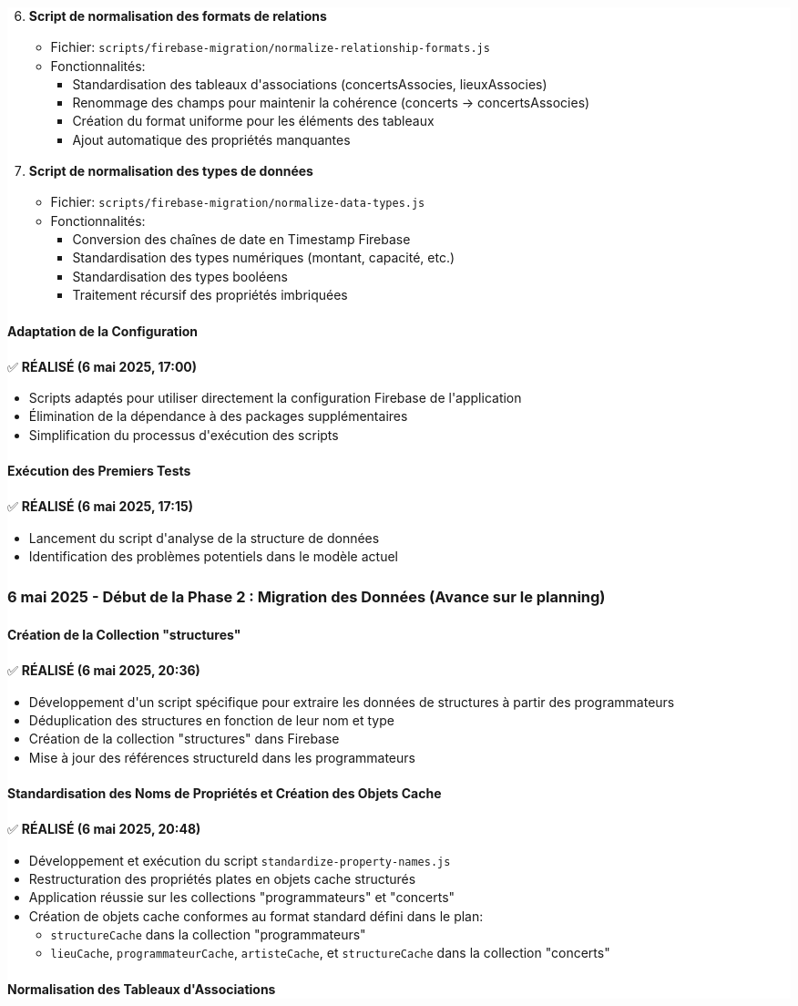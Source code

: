 6. **Script de normalisation des formats de relations**
   - Fichier: `scripts/firebase-migration/normalize-relationship-formats.js`
   - Fonctionnalités:
     * Standardisation des tableaux d'associations (concertsAssocies, lieuxAssocies)
     * Renommage des champs pour maintenir la cohérence (concerts → concertsAssocies)
     * Création du format uniforme pour les éléments des tableaux
     * Ajout automatique des propriétés manquantes

7. **Script de normalisation des types de données**
   - Fichier: `scripts/firebase-migration/normalize-data-types.js`
   - Fonctionnalités:
     * Conversion des chaînes de date en Timestamp Firebase
     * Standardisation des types numériques (montant, capacité, etc.)
     * Standardisation des types booléens
     * Traitement récursif des propriétés imbriquées

#### Adaptation de la Configuration

✅ **RÉALISÉ (6 mai 2025, 17:00)**
- Scripts adaptés pour utiliser directement la configuration Firebase de l'application
- Élimination de la dépendance à des packages supplémentaires
- Simplification du processus d'exécution des scripts

#### Exécution des Premiers Tests

✅ **RÉALISÉ (6 mai 2025, 17:15)**
- Lancement du script d'analyse de la structure de données
- Identification des problèmes potentiels dans le modèle actuel

### 6 mai 2025 - Début de la Phase 2 : Migration des Données (Avance sur le planning)

#### Création de la Collection "structures"

✅ **RÉALISÉ (6 mai 2025, 20:36)**
- Développement d'un script spécifique pour extraire les données de structures à partir des programmateurs
- Déduplication des structures en fonction de leur nom et type
- Création de la collection "structures" dans Firebase
- Mise à jour des références structureId dans les programmateurs

#### Standardisation des Noms de Propriétés et Création des Objets Cache

✅ **RÉALISÉ (6 mai 2025, 20:48)**
- Développement et exécution du script `standardize-property-names.js`
- Restructuration des propriétés plates en objets cache structurés
- Application réussie sur les collections "programmateurs" et "concerts"
- Création de objets cache conformes au format standard défini dans le plan:
  - `structureCache` dans la collection "programmateurs"
  - `lieuCache`, `programmateurCache`, `artisteCache`, et `structureCache` dans la collection "concerts"

#### Normalisation des Tableaux d'Associations
